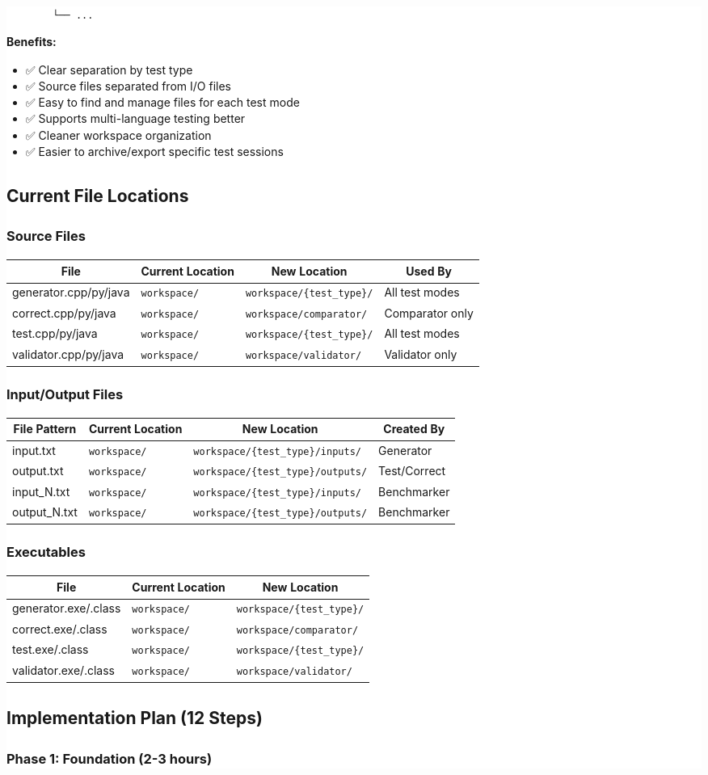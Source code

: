 ```
        └── ...
```

**Benefits:**
- ✅ Clear separation by test type
- ✅ Source files separated from I/O files
- ✅ Easy to find and manage files for each test mode
- ✅ Supports multi-language testing better
- ✅ Cleaner workspace organization
- ✅ Easier to archive/export specific test sessions

## Current File Locations

### Source Files
| File | Current Location | New Location | Used By |
|------|-----------------|--------------|---------|
| generator.cpp/py/java | `workspace/` | `workspace/{test_type}/` | All test modes |
| correct.cpp/py/java | `workspace/` | `workspace/comparator/` | Comparator only |
| test.cpp/py/java | `workspace/` | `workspace/{test_type}/` | All test modes |
| validator.cpp/py/java | `workspace/` | `workspace/validator/` | Validator only |

### Input/Output Files
| File Pattern | Current Location | New Location | Created By |
|--------------|-----------------|--------------|------------|
| input.txt | `workspace/` | `workspace/{test_type}/inputs/` | Generator |
| output.txt | `workspace/` | `workspace/{test_type}/outputs/` | Test/Correct |
| input_N.txt | `workspace/` | `workspace/{test_type}/inputs/` | Benchmarker |
| output_N.txt | `workspace/` | `workspace/{test_type}/outputs/` | Benchmarker |

### Executables
| File | Current Location | New Location |
|------|-----------------|--------------|
| generator.exe/.class | `workspace/` | `workspace/{test_type}/` |
| correct.exe/.class | `workspace/` | `workspace/comparator/` |
| test.exe/.class | `workspace/` | `workspace/{test_type}/` |
| validator.exe/.class | `workspace/` | `workspace/validator/` |

## Implementation Plan (12 Steps)

### Phase 1: Foundation (2-3 hours)
